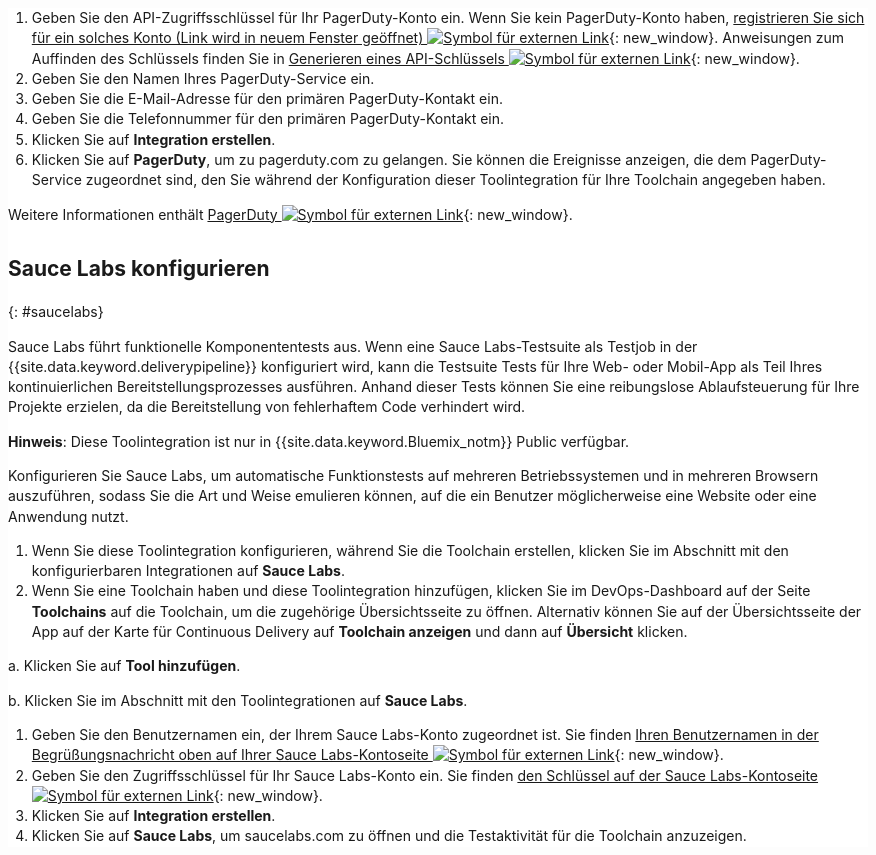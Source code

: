1. Geben Sie den API-Zugriffsschlüssel für Ihr PagerDuty-Konto ein. Wenn Sie kein PagerDuty-Konto haben, [registrieren Sie sich für ein solches Konto (Link wird in neuem Fenster geöffnet) ![Symbol für externen Link](../../icons/launch-glyph.svg "Symbol für externen Link")](https://signup.pagerduty.com/accounts/new){: new_window}. Anweisungen zum Auffinden des Schlüssels finden Sie in [Generieren eines API-Schlüssels ![Symbol für externen Link](../../icons/launch-glyph.svg "Symbol für externen Link")](https://support.pagerduty.com/hc/en-us/articles/202829310-Generating-an-API-Key){: new_window}.
1. Geben Sie den Namen Ihres PagerDuty-Service ein.
1. Geben Sie die E-Mail-Adresse für den primären PagerDuty-Kontakt ein.
1. Geben Sie die Telefonnummer für den primären PagerDuty-Kontakt ein.
1. Klicken Sie auf **Integration erstellen**.
1. Klicken Sie auf **PagerDuty**, um zu pagerduty.com zu gelangen. Sie können die Ereignisse anzeigen, die dem PagerDuty-Service zugeordnet sind, den Sie während der Konfiguration dieser Toolintegration für Ihre Toolchain angegeben haben.

Weitere Informationen enthält [PagerDuty ![Symbol für externen Link](../../icons/launch-glyph.svg "Symbol für externen Link")](https://www.ibm.com/devops/method/content/manage/tool_pagerduty/){: new_window}.


## Sauce Labs konfigurieren
{: #saucelabs}

Sauce Labs führt funktionelle Komponententests aus. Wenn eine Sauce Labs-Testsuite als Testjob in der {{site.data.keyword.deliverypipeline}} konfiguriert wird, kann die Testsuite Tests für Ihre Web- oder Mobil-App als Teil Ihres kontinuierlichen Bereitstellungsprozesses ausführen. Anhand dieser Tests können Sie eine reibungslose Ablaufsteuerung für Ihre Projekte erzielen, da die Bereitstellung von fehlerhaftem Code verhindert wird.

 **Hinweis**: Diese Toolintegration ist nur in {{site.data.keyword.Bluemix_notm}} Public verfügbar. 

Konfigurieren Sie Sauce Labs, um automatische Funktionstests auf mehreren Betriebssystemen und in mehreren Browsern auszuführen, sodass Sie die Art und Weise emulieren können, auf die ein Benutzer möglicherweise eine Website oder eine Anwendung nutzt.

1. Wenn Sie diese Toolintegration konfigurieren, während Sie die Toolchain erstellen, klicken Sie im Abschnitt mit den konfigurierbaren Integrationen auf **Sauce Labs**.
1. Wenn Sie eine Toolchain haben und diese Toolintegration hinzufügen, klicken Sie im DevOps-Dashboard auf der Seite **Toolchains** auf die Toolchain, um die zugehörige Übersichtsseite zu öffnen. Alternativ können Sie auf der Übersichtsseite der App auf der Karte für Continuous Delivery auf **Toolchain anzeigen** und dann auf **Übersicht** klicken.

 a. Klicken Sie auf **Tool hinzufügen**.

 b. Klicken Sie im Abschnitt mit den Toolintegrationen auf **Sauce Labs**.

1. Geben Sie den Benutzernamen ein, der Ihrem Sauce Labs-Konto zugeordnet ist. Sie finden [Ihren Benutzernamen in der Begrüßungsnachricht oben auf Ihrer Sauce Labs-Kontoseite ![Symbol für externen Link](../../icons/launch-glyph.svg "Symbol für externen Link")](https://saucelabs.com/account){: new_window}.
1. Geben Sie den Zugriffsschlüssel für Ihr Sauce Labs-Konto ein. Sie finden [den Schlüssel auf der Sauce Labs-Kontoseite ![Symbol für externen Link](../../icons/launch-glyph.svg "Symbol für externen Link")](https://saucelabs.com/account){: new_window}.
1. Klicken Sie auf **Integration erstellen**.
1. Klicken Sie auf **Sauce Labs**, um saucelabs.com zu öffnen und die Testaktivität für die Toolchain anzuzeigen.
